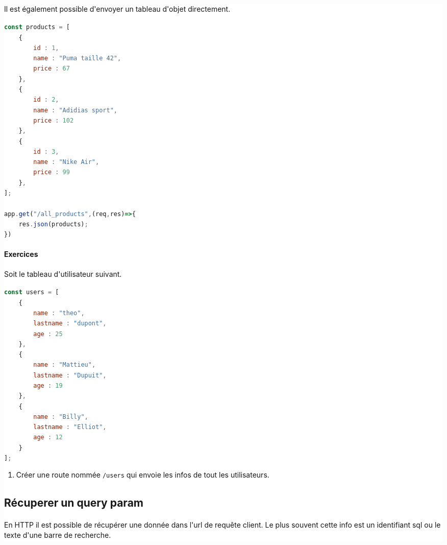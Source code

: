 Il est également possible d'envoyer un tableau d'objet directement.

```js
const products = [
    {
        id : 1,
        name : "Puma taille 42",
        price : 67
    },
    {
        id : 2,
        name : "Adidias sport",
        price : 102
    },
    {
        id : 3,
        name : "Nike Air",
        price : 99
    },
];

app.get("/all_products",(req,res)=>{
    res.json(products);
})
```

#### Exercices
Soit le tableau d'utilisateur suivant.
```js
const users = [
    {
        name : "theo",
        lastname : "dupont",
        age : 25
    },
    {
        name : "Mattieu",
        lastname : "Dupuit",
        age : 19
    },
    {
        name : "Billy",
        lastname : "Elliot",
        age : 12
    }
];
```
1. Créer une route nommée `/users` qui envoie les infos de tout les utilisateurs.

## Récuperer un query param
En HTTP il est possible de récupérer une donnée dans l'url de requête client. Le plus souvent cette info est un identifiant sql ou le texte d'une barre de recherche.
